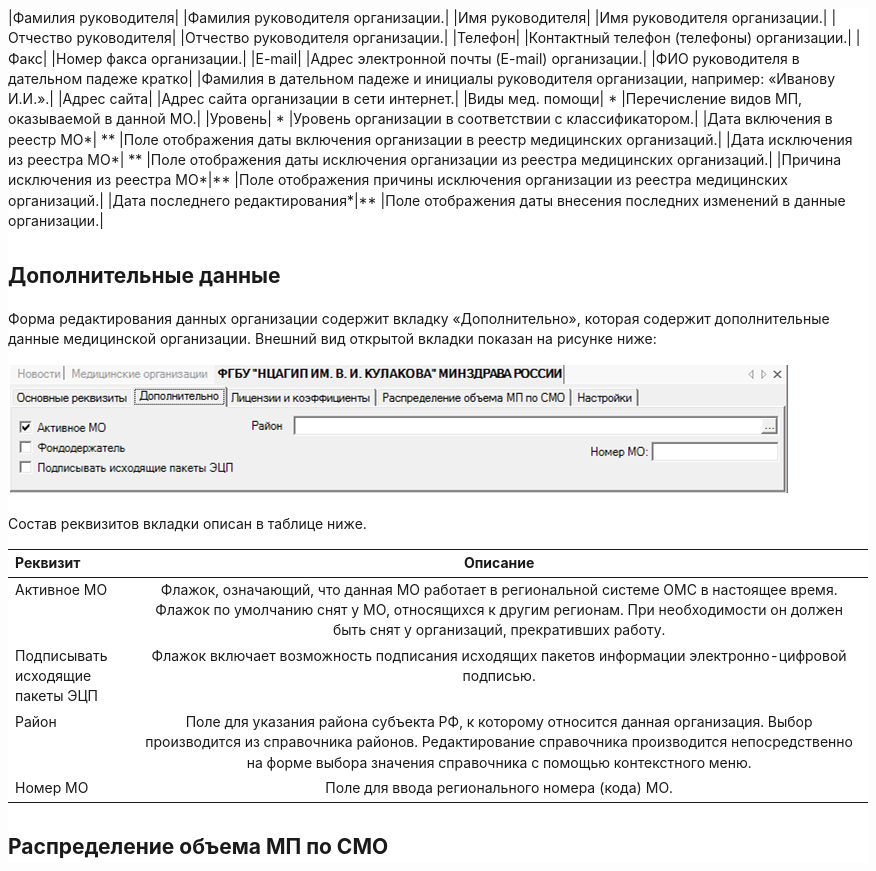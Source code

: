 |Фамилия руководителя|		|Фамилия руководителя организации.|
|Имя руководителя|		|Имя руководителя организации.|
|Отчество руководителя|		|Отчество руководителя организации.|
|Телефон|		|Контактный телефон (телефоны) организации.|
|Факс|		|Номер факса организации.|
|E-mail|		|Адрес электронной почты (E-mail) организации.|
|ФИО руководителя в дательном падеже кратко|		|Фамилия в дательном падеже и инициалы руководителя организации, например: «Иванову И.И.».|
|Адрес сайта|		|Адрес сайта организации в сети интернет.|
|Виды мед. помощи|	*	|Перечисление видов МП, оказываемой в данной МО.|
|Уровень|	*	|Уровень организации в соответствии с классификатором.|
|Дата включения в реестр МО*|	\**	|Поле отображения даты включения организации в реестр медицинских организаций.|
|Дата исключения из реестра МО*|	\**	|Поле отображения даты исключения организации из реестра медицинских организаций.|
|Причина исключения из реестра МО*|\**	|Поле отображения причины исключения организации из реестра медицинских организаций.|
|Дата последнего редактирования*|\**	|Поле отображения даты внесения последних изменений в данные организации.|

## Дополнительные данные

Форма редактирования данных организации содержит вкладку «Дополнительно», которая содержит дополнительные данные медицинской организации. Внешний вид открытой вкладки показан на рисунке ниже:

![54](/uploads/00001/54.png "54")

Состав реквизитов вкладки описан в таблице ниже.

| Реквизит  | Описание  |
|:------------- |:---------------:|
|Активное МО|Флажок, означающий, что данная МО работает в региональной системе ОМС в настоящее время. Флажок по умолчанию снят у МО, относящихся к другим регионам. При необходимости он должен быть снят у организаций, прекративших работу.|
|Подписывать исходящие пакеты ЭЦП|Флажок включает возможность подписания исходящих пакетов информации электронно-цифровой подписью.| 
|Район	|Поле для указания района субъекта РФ, к которому относится данная организация. Выбор производится из справочника районов. Редактирование справочника производится непосредственно на форме выбора значения справочника с помощью контекстного меню.|
|Номер МО|Поле для ввода регионального номера (кода) МО.|

## Распределение объема МП по СМО
